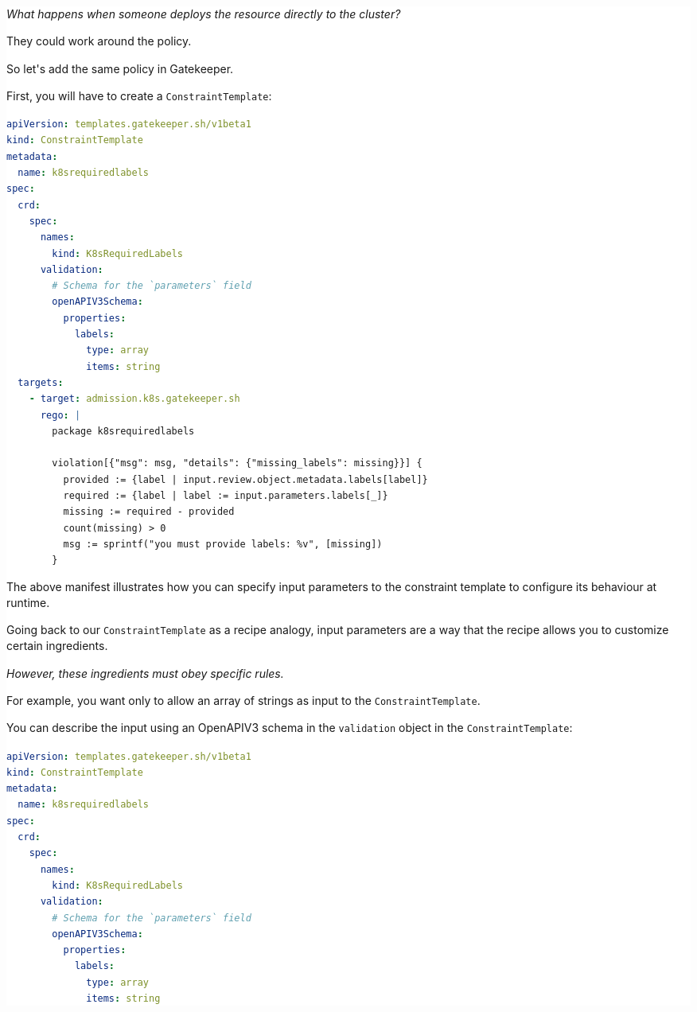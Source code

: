_What happens when someone deploys the resource directly to the cluster?_

They could work around the policy.

So let's add the same policy in Gatekeeper.

First, you will have to create a `ConstraintTemplate`:

```yaml|title=check_labels.yaml
apiVersion: templates.gatekeeper.sh/v1beta1
kind: ConstraintTemplate
metadata:
  name: k8srequiredlabels
spec:
  crd:
    spec:
      names:
        kind: K8sRequiredLabels
      validation:
        # Schema for the `parameters` field
        openAPIV3Schema:
          properties:
            labels:
              type: array
              items: string
  targets:
    - target: admission.k8s.gatekeeper.sh
      rego: |
        package k8srequiredlabels

        violation[{"msg": msg, "details": {"missing_labels": missing}}] {
          provided := {label | input.review.object.metadata.labels[label]}
          required := {label | label := input.parameters.labels[_]}
          missing := required - provided
          count(missing) > 0
          msg := sprintf("you must provide labels: %v", [missing])
        }
```

The above manifest illustrates how you can specify input parameters to the constraint template to configure its behaviour at runtime.

Going back to our `ConstraintTemplate` as a recipe analogy, input parameters are a way that the recipe allows you to customize certain ingredients.

_However, these ingredients must obey specific rules._

For example, you want only to allow an array of strings as input to the `ConstraintTemplate`.

You can describe the input using an OpenAPIV3 schema in the `validation` object in the `ConstraintTemplate`:

```yaml|highlight=10-16|title=check_labels.yaml
apiVersion: templates.gatekeeper.sh/v1beta1
kind: ConstraintTemplate
metadata:
  name: k8srequiredlabels
spec:
  crd:
    spec:
      names:
        kind: K8sRequiredLabels
      validation:
        # Schema for the `parameters` field
        openAPIV3Schema:
          properties:
            labels:
              type: array
              items: string
```